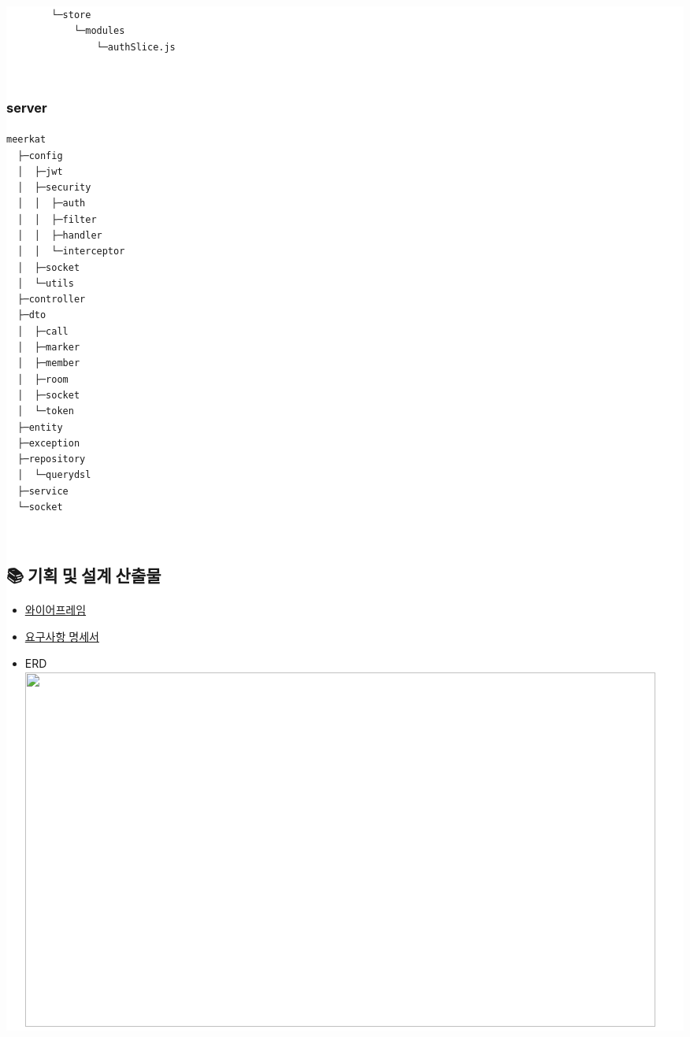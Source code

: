```
	    └─store
	        └─modules
		        └─authSlice.js

```

<br>

### server

```
meerkat
  ├─config
  │  ├─jwt
  │  ├─security
  │  │  ├─auth
  │  │  ├─filter
  │  │  ├─handler
  │  │  └─interceptor
  │  ├─socket
  │  └─utils
  ├─controller
  ├─dto
  │  ├─call
  │  ├─marker
  │  ├─member
  │  ├─room
  │  ├─socket
  │  └─token
  ├─entity
  ├─exception
  ├─repository
  │  └─querydsl
  ├─service
  └─socket
```

<br>

## 📚 기획 및 설계 산출물

- [와이어프레임](https://www.figma.com/file/ywgTAkO13oveEFtmKCT3Og/furniture-web-desjgn-(Community))

- [요구사항 명세서](https://www.notion.so/936183033cf8421ebf567aa7d7204932)

- ERD   
  <img src="https://github.com/jis22u/Meerkat/assets/110139421/44d6872d-8703-4562-beb5-d01e93026111" width="800" height="450"/>

